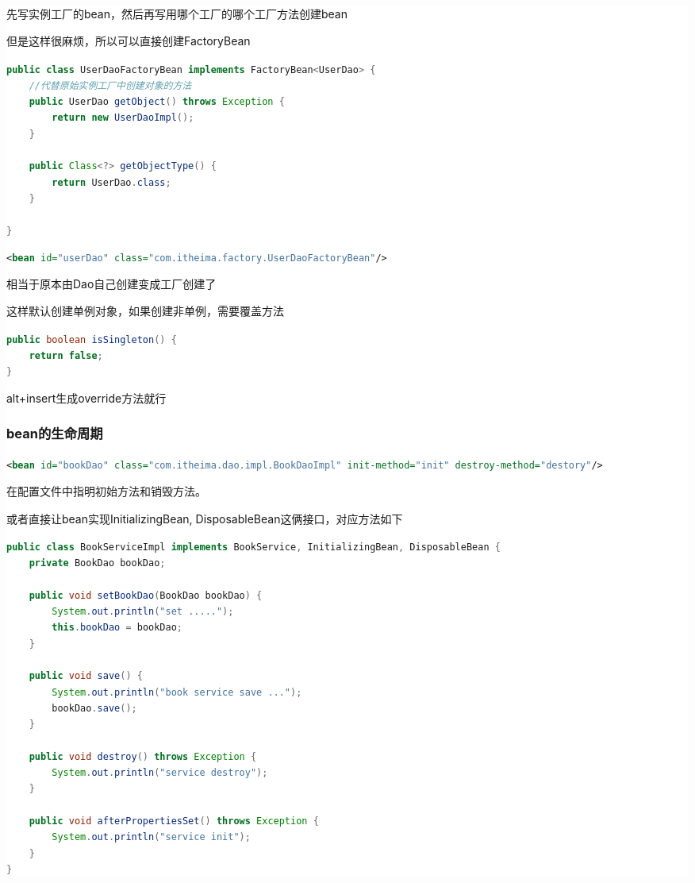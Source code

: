 先写实例工厂的bean，然后再写用哪个工厂的哪个工厂方法创建bean

但是这样很麻烦，所以可以直接创建FactoryBean

```java
public class UserDaoFactoryBean implements FactoryBean<UserDao> {
    //代替原始实例工厂中创建对象的方法
    public UserDao getObject() throws Exception {
        return new UserDaoImpl();
    }

    public Class<?> getObjectType() {
        return UserDao.class;
    }

}
```

```xml
<bean id="userDao" class="com.itheima.factory.UserDaoFactoryBean"/>
```

相当于原本由Dao自己创建变成工厂创建了

这样默认创建单例对象，如果创建非单例，需要覆盖方法

```java
public boolean isSingleton() {
    return false;
}
```

alt+insert生成override方法就行

### bean的生命周期

```xml
<bean id="bookDao" class="com.itheima.dao.impl.BookDaoImpl" init-method="init" destroy-method="destory"/>
```

在配置文件中指明初始方法和销毁方法。

或者直接让bean实现InitializingBean, DisposableBean这俩接口，对应方法如下

```java
public class BookServiceImpl implements BookService, InitializingBean, DisposableBean {
    private BookDao bookDao;

    public void setBookDao(BookDao bookDao) {
        System.out.println("set .....");
        this.bookDao = bookDao;
    }

    public void save() {
        System.out.println("book service save ...");
        bookDao.save();
    }

    public void destroy() throws Exception {
        System.out.println("service destroy");
    }

    public void afterPropertiesSet() throws Exception {
        System.out.println("service init");
    }
}
```
